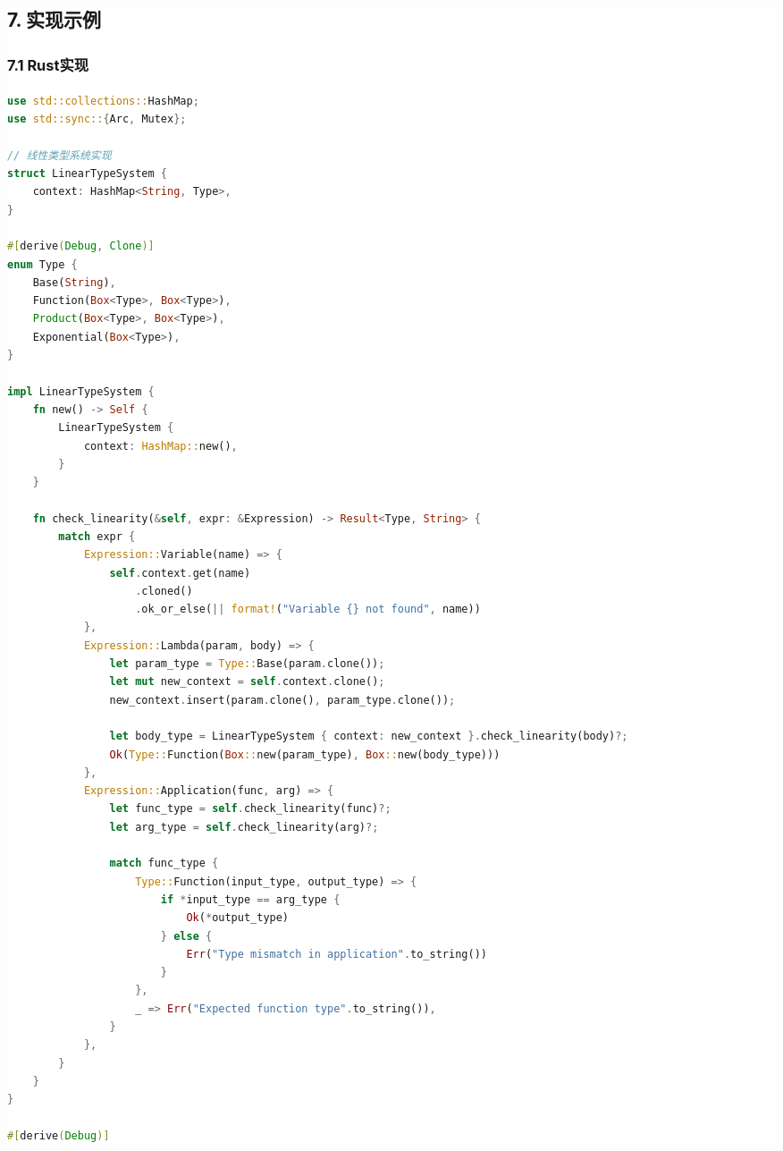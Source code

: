 ## 7. 实现示例

### 7.1 Rust实现

```rust
use std::collections::HashMap;
use std::sync::{Arc, Mutex};

// 线性类型系统实现
struct LinearTypeSystem {
    context: HashMap<String, Type>,
}

#[derive(Debug, Clone)]
enum Type {
    Base(String),
    Function(Box<Type>, Box<Type>),
    Product(Box<Type>, Box<Type>),
    Exponential(Box<Type>),
}

impl LinearTypeSystem {
    fn new() -> Self {
        LinearTypeSystem {
            context: HashMap::new(),
        }
    }
    
    fn check_linearity(&self, expr: &Expression) -> Result<Type, String> {
        match expr {
            Expression::Variable(name) => {
                self.context.get(name)
                    .cloned()
                    .ok_or_else(|| format!("Variable {} not found", name))
            },
            Expression::Lambda(param, body) => {
                let param_type = Type::Base(param.clone());
                let mut new_context = self.context.clone();
                new_context.insert(param.clone(), param_type.clone());
                
                let body_type = LinearTypeSystem { context: new_context }.check_linearity(body)?;
                Ok(Type::Function(Box::new(param_type), Box::new(body_type)))
            },
            Expression::Application(func, arg) => {
                let func_type = self.check_linearity(func)?;
                let arg_type = self.check_linearity(arg)?;
                
                match func_type {
                    Type::Function(input_type, output_type) => {
                        if *input_type == arg_type {
                            Ok(*output_type)
                        } else {
                            Err("Type mismatch in application".to_string())
                        }
                    },
                    _ => Err("Expected function type".to_string()),
                }
            },
        }
    }
}

#[derive(Debug)]
```